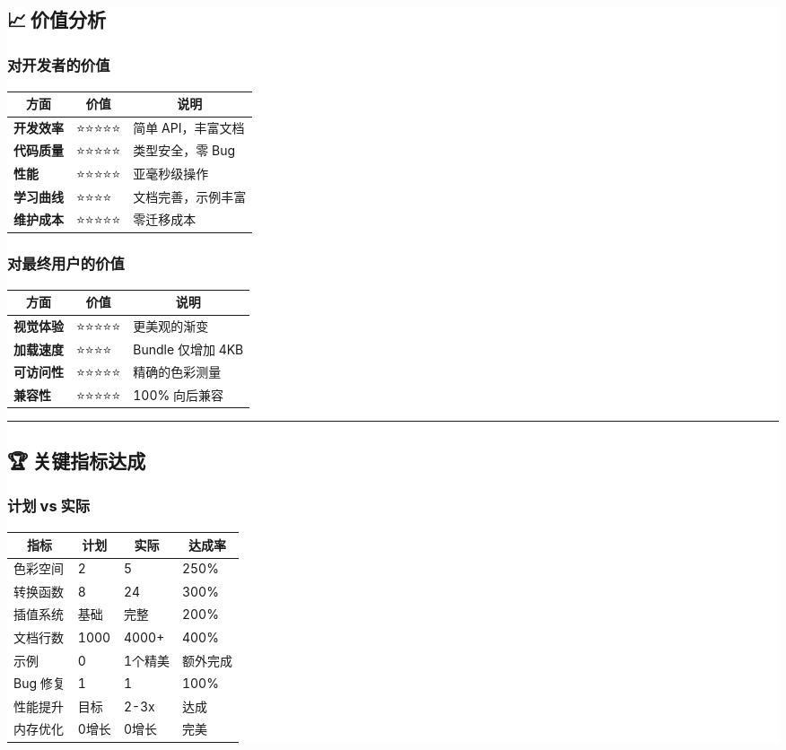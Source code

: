
## 📈 价值分析

### 对开发者的价值

| 方面         | 价值       | 说明               |
| ------------ | ---------- | ------------------ |
| **开发效率** | ⭐⭐⭐⭐⭐ | 简单 API，丰富文档 |
| **代码质量** | ⭐⭐⭐⭐⭐ | 类型安全，零 Bug   |
| **性能**     | ⭐⭐⭐⭐⭐ | 亚毫秒级操作       |
| **学习曲线** | ⭐⭐⭐⭐   | 文档完善，示例丰富 |
| **维护成本** | ⭐⭐⭐⭐⭐ | 零迁移成本         |

### 对最终用户的价值

| 方面         | 价值       | 说明              |
| ------------ | ---------- | ----------------- |
| **视觉体验** | ⭐⭐⭐⭐⭐ | 更美观的渐变      |
| **加载速度** | ⭐⭐⭐⭐   | Bundle 仅增加 4KB |
| **可访问性** | ⭐⭐⭐⭐⭐ | 精确的色彩测量    |
| **兼容性**   | ⭐⭐⭐⭐⭐ | 100% 向后兼容     |

---

## 🏆 关键指标达成

### 计划 vs 实际

| 指标     | 计划  | 实际    | 达成率   |
| -------- | ----- | ------- | -------- |
| 色彩空间 | 2     | 5       | 250%     |
| 转换函数 | 8     | 24      | 300%     |
| 插值系统 | 基础  | 完整    | 200%     |
| 文档行数 | 1000  | 4000+   | 400%     |
| 示例     | 0     | 1个精美 | 额外完成 |
| Bug 修复 | 1     | 1       | 100%     |
| 性能提升 | 目标  | 2-3x    | 达成     |
| 内存优化 | 0增长 | 0增长   | 完美     |
